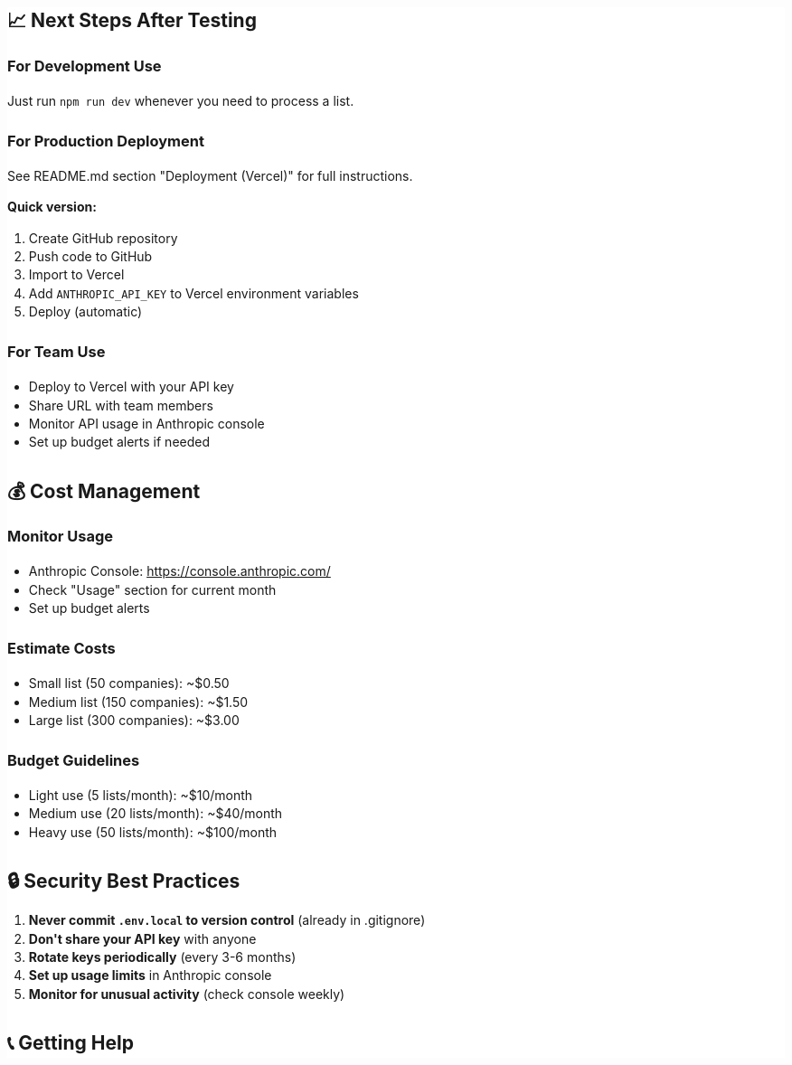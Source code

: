 ## 📈 Next Steps After Testing

### For Development Use
Just run `npm run dev` whenever you need to process a list.

### For Production Deployment
See README.md section "Deployment (Vercel)" for full instructions.

**Quick version:**
1. Create GitHub repository
2. Push code to GitHub
3. Import to Vercel
4. Add `ANTHROPIC_API_KEY` to Vercel environment variables
5. Deploy (automatic)

### For Team Use
- Deploy to Vercel with your API key
- Share URL with team members
- Monitor API usage in Anthropic console
- Set up budget alerts if needed

## 💰 Cost Management

### Monitor Usage
- Anthropic Console: https://console.anthropic.com/
- Check "Usage" section for current month
- Set up budget alerts

### Estimate Costs
- Small list (50 companies): ~$0.50
- Medium list (150 companies): ~$1.50
- Large list (300 companies): ~$3.00

### Budget Guidelines
- Light use (5 lists/month): ~$10/month
- Medium use (20 lists/month): ~$40/month
- Heavy use (50 lists/month): ~$100/month

## 🔒 Security Best Practices

1. **Never commit `.env.local` to version control** (already in .gitignore)
2. **Don't share your API key** with anyone
3. **Rotate keys periodically** (every 3-6 months)
4. **Set up usage limits** in Anthropic console
5. **Monitor for unusual activity** (check console weekly)

## 📞 Getting Help
